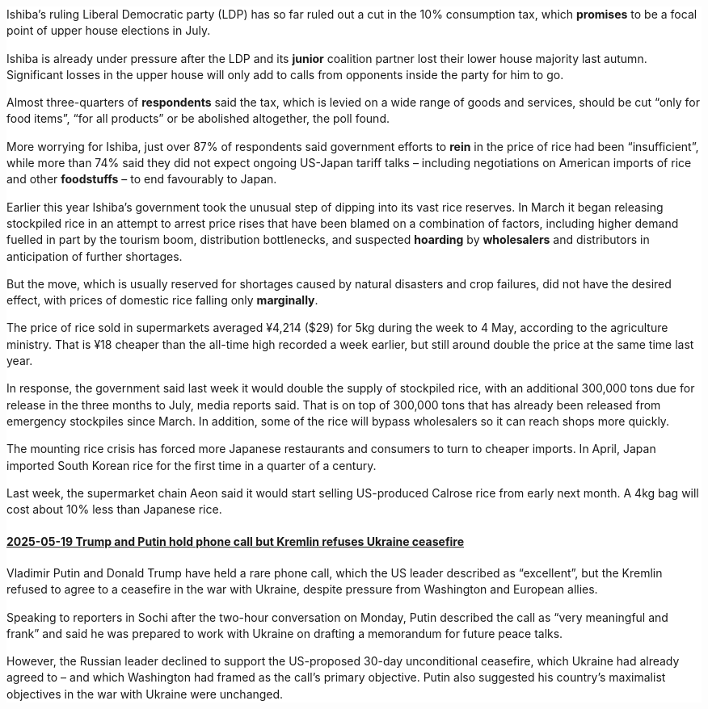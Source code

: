 Ishiba’s ruling Liberal Democratic party (LDP) has so far ruled out a cut in the 10% consumption tax, which **promises** to be a focal point of upper house elections in July.

Ishiba is already under pressure after the LDP and its **junior** coalition partner lost their lower house majority last autumn. Significant losses in the upper house will only add to calls from opponents inside the party for him to go.

Almost three-quarters of **respondents** said the tax, which is levied on a wide range of goods and services, should be cut “only for food items”, “for all products” or be abolished altogether, the poll found.

More worrying for Ishiba, just over 87% of respondents said government efforts to **rein** in the price of rice had been “insufficient”, while more than 74% said they did not expect ongoing US-Japan tariff talks – including negotiations on American imports of rice and other **foodstuffs** – to end favourably to Japan.

Earlier this year Ishiba’s government took the unusual step of dipping into its vast rice reserves. In March it began releasing stockpiled rice in an attempt to arrest price rises that have been blamed on a combination of factors, including higher demand fuelled in part by the tourism boom, distribution bottlenecks, and suspected **hoarding** by **wholesalers** and distributors in anticipation of further shortages.

But the move, which is usually reserved for shortages caused by natural disasters and crop failures, did not have the desired effect, with prices of domestic rice falling only **marginally**.

The price of rice sold in supermarkets averaged ¥4,214 ($29) for 5kg during the week to 4 May, according to the agriculture ministry. That is ¥18 cheaper than the all-time high recorded a week earlier, but still around double the price at the same time last year.

In response, the government said last week it would double the supply of stockpiled rice, with an additional 300,000 tons due for release in the three months to July, media reports said. That is on top of 300,000 tons that has already been released from emergency stockpiles since March. In addition, some of the rice will bypass wholesalers so it can reach shops more quickly.

The mounting rice crisis has forced more Japanese restaurants and consumers to turn to cheaper imports. In April, Japan imported South Korean rice for the first time in a quarter of a century.

Last week, the supermarket chain Aeon said it would start selling US-produced Calrose rice from early next month. A 4kg bag will cost about 10% less than Japanese rice.

#### [2025-05-19 Trump and Putin hold phone call but Kremlin refuses Ukraine ceasefire](https://www.theguardian.com/world/2025/may/19/trump-and-putin-hold-phone-call-but-kremlin-refuses-ukraine-ceasefire)

Vladimir Putin and Donald Trump have held a rare phone call, which the US leader described as “excellent”, but the Kremlin refused to agree to a ceasefire in the war with Ukraine, despite pressure from Washington and European allies.

Speaking to reporters in Sochi after the two-hour conversation on Monday, Putin described the call as “very meaningful and frank” and said he was prepared to work with Ukraine on drafting a memorandum for future peace talks.

However, the Russian leader declined to support the US-proposed 30-day unconditional ceasefire, which Ukraine had already agreed to – and which Washington had framed as the call’s primary objective. Putin also suggested his country’s maximalist objectives in the war with Ukraine were unchanged.
